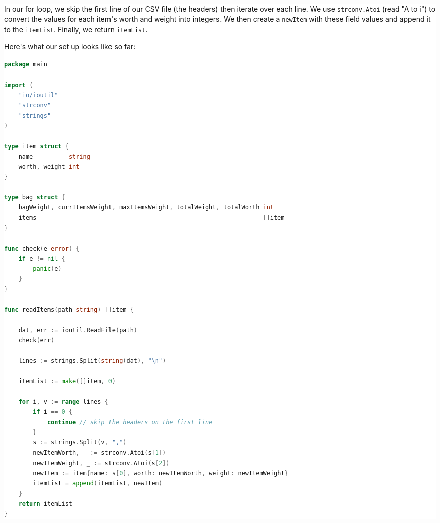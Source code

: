 In our for loop, we skip the first line of our CSV file (the headers) then iterate over each line. We use `strconv.Atoi` (read "A to i") to convert the values for each item's worth and weight into integers. We then create a `newItem` with these field values and append it to the `itemList`. Finally, we return `itemList`.

Here's what our set up looks like so far:

```go
package main

import (
    "io/ioutil"
    "strconv"
    "strings"
)

type item struct {
    name          string
    worth, weight int
}

type bag struct {
    bagWeight, currItemsWeight, maxItemsWeight, totalWeight, totalWorth int
    items                                                               []item
}

func check(e error) {
    if e != nil {
        panic(e)
    }
}

func readItems(path string) []item {

    dat, err := ioutil.ReadFile(path)
    check(err)

    lines := strings.Split(string(dat), "\n")

    itemList := make([]item, 0)

    for i, v := range lines {
        if i == 0 {
            continue // skip the headers on the first line
        }
        s := strings.Split(v, ",")
        newItemWorth, _ := strconv.Atoi(s[1])
        newItemWeight, _ := strconv.Atoi(s[2])
        newItem := item{name: s[0], worth: newItemWorth, weight: newItemWeight}
        itemList = append(itemList, newItem)
    }
    return itemList
}
```
